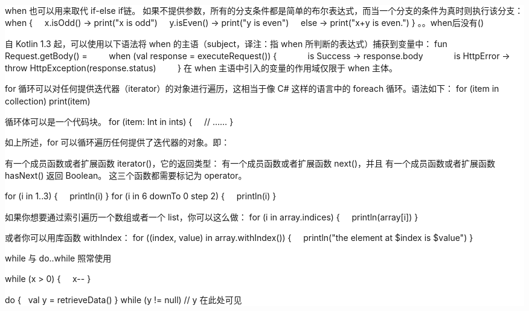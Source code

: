 when 也可以用来取代 if-else if链。 如果不提供参数，所有的分支条件都是简单的布尔表达式，而当一个分支的条件为真时则执行该分支：
when {
    x.isOdd() -> print("x is odd")
    y.isEven() -> print("y is even")
    else -> print("x+y is even.")
}
。。when后没有()

自 Kotlin 1.3 起，可以使用以下语法将 when 的主语（subject，译注：指 when 所判断的表达式）捕获到变量中：
fun Request.getBody() =
        when (val response = executeRequest()) {
            is Success -> response.body
            is HttpError -> throw HttpException(response.status)
        }
在 when 主语中引入的变量的作用域仅限于 when 主体。

for 循环可以对任何提供迭代器（iterator）的对象进行遍历，这相当于像 C# 这样的语言中的 foreach 循环。语法如下：
for (item in collection) print(item)

循环体可以是一个代码块。
for (item: Int in ints) {
    // ……
}

如上所述，for 可以循环遍历任何提供了迭代器的对象。即：

有一个成员函数或者扩展函数 iterator()，它的返回类型：
有一个成员函数或者扩展函数 next()，并且
有一个成员函数或者扩展函数 hasNext() 返回 Boolean。
这三个函数都需要标记为 operator。

for (i in 1..3) {
    println(i)
}
for (i in 6 downTo 0 step 2) {
    println(i)
}

如果你想要通过索引遍历一个数组或者一个 list，你可以这么做：
for (i in array.indices) {
    println(array[i])
}

或者你可以用库函数 withIndex：
for ((index, value) in array.withIndex()) {
    println("the element at $index is $value")
}

while 与 do..while 照常使用

while (x > 0) {
    x--
}

do {
  val y = retrieveData()
} while (y != null) // y 在此处可见
